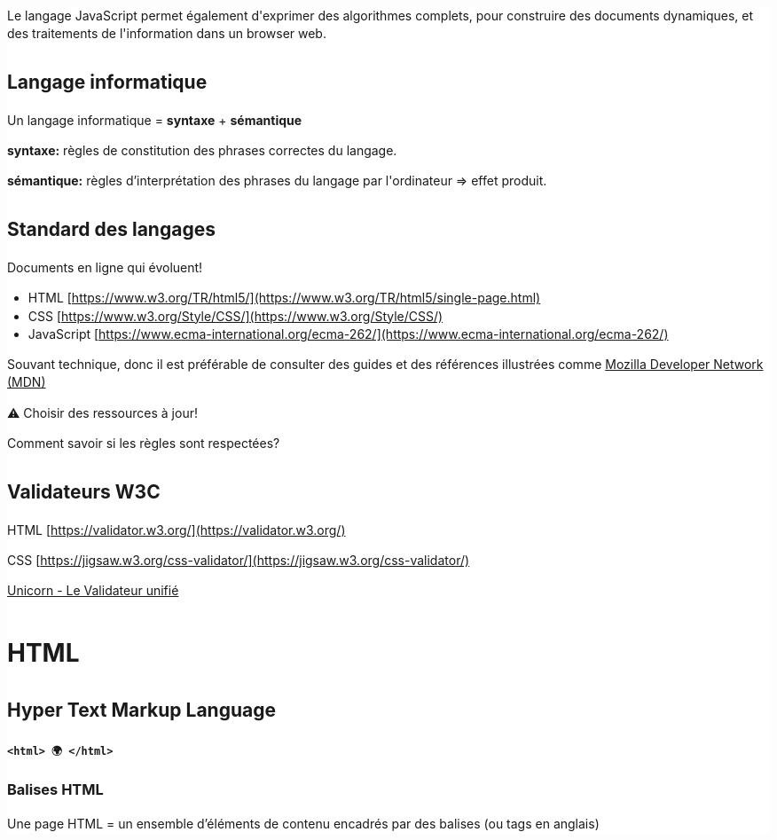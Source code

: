 Le langage JavaScript permet également d'exprimer des algorithmes complets, pour construire des documents dynamiques, et des traitements de l'information dans un browser web.






## Langage informatique

Un langage informatique = **syntaxe** + **sémantique**

**syntaxe:** règles de constitution des phrases correctes du langage.

**sémantique:** règles d’interprétation des phrases du langage par l'ordinateur => effet produit.



## Standard des langages

Documents en ligne qui évoluent!

- HTML [https://www.w3.org/TR/html5/](https://www.w3.org/TR/html5/single-page.html)
- CSS [https://www.w3.org/Style/CSS/](https://www.w3.org/Style/CSS/)
- JavaScript [https://www.ecma-international.org/ecma-262/](https://www.ecma-international.org/ecma-262/)

Souvant technique, donc il est préférable de consulter des guides et des références illustrées comme [Mozilla Developer Network (MDN)](https://developer.mozilla.org/fr/docs/Web)



⚠️ Choisir des ressources à jour!




Comment savoir si les règles sont respectées?



## Validateurs W3C

HTML [https://validator.w3.org/](https://validator.w3.org/)

CSS [https://jigsaw.w3.org/css-validator/](https://jigsaw.w3.org/css-validator/)

[Unicorn - Le Validateur unifié](https://validator.w3.org/unicorn/?ucn_lang=fr)




# HTML
## Hyper Text Markup Language
#### `<html> 🌍 </html>`




### Balises HTML
Une page HTML = un ensemble d’éléments de contenu encadrés par des balises (ou tags en anglais)
